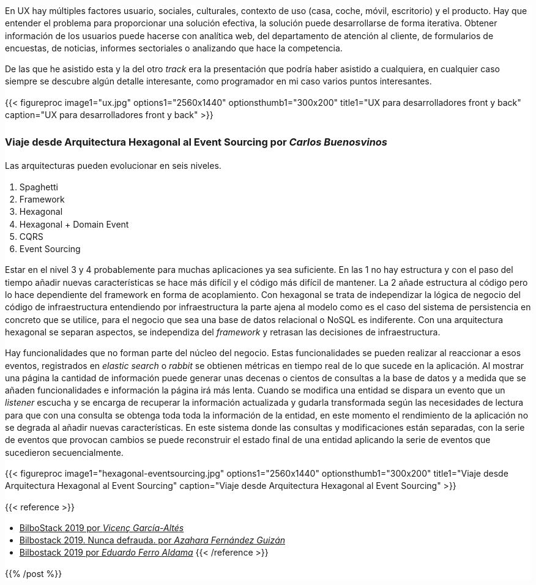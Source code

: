 En UX hay múltiples factores usuario, sociales, culturales, contexto de uso (casa, coche, móvil, escritorio) y el producto. Hay que entender el problema para proporcionar una solución efectiva, la solución puede desarrollarse de forma iterativa. Obtener información de los usuarios puede hacerse con analítica web, del departamento de atención al cliente, de formularios de encuestas, de noticias, informes sectoriales o analizando que hace la competencia.

De las que he asistido esta y la del otro _track_ era la presentación que podría haber asistido a cualquiera, en cualquier caso siempre se descubre algún detalle interesante, como programador en mi caso varios puntos interesantes.

{{< figureproc
    image1="ux.jpg" options1="2560x1440" optionsthumb1="300x200" title1="UX para desarrolladores front y back"
    caption="UX para desarrolladores front y back" >}}

### Viaje desde Arquitectura Hexagonal al Event Sourcing por _Carlos Buenosvinos_

Las arquitecturas pueden evolucionar en seis niveles.

1. Spaghetti
2. Framework
3. Hexagonal
4. Hexagonal + Domain Event
5. CQRS
6. Event Sourcing

Estar en el nivel 3 y 4 probablemente para muchas aplicaciones ya sea suficiente. En las 1 no hay estructura y con el paso del tiempo añadir nuevas características se hace más difícil y el código más difícil de mantener. La 2 añade estructura al código pero lo hace dependiente del framework en forma de acoplamiento. Con hexagonal se trata de independizar la lógica de negocio del código de infraestructura entendiendo por infraestructura la parte ajena al modelo como es el caso del sistema de persistencia en concreto que se utilice, para el negocio que sea una base de datos relacional o NoSQL es indiferente. Con una arquitectura hexagonal se separan aspectos, se independiza del _framework_ y retrasan las decisiones de infraestructura.

Hay funcionalidades que no forman parte del núcleo del negocio. Estas funcionalidades se pueden realizar al reaccionar a esos eventos, registrados en _elastic search_ o _rabbit_ se obtienen métricas en tiempo real de lo que sucede en la aplicación. Al mostrar una página la cantidad de información puede generar unas decenas o cientos de consultas a la base de datos y a medida que se añaden funcionalidades e información la página irá más lenta. Cuando se modifica una entidad se dispara un evento que un _listener_ escucha y se encarga de recuperar la información actualizada y gudarla transformada según las necesidades de lectura para que con una consulta se obtenga toda toda la información de la entidad, en este momento el rendimiento de la aplicación no se degrada al añadir nuevas características. En este sistema donde las consultas y modificaciones están separadas, con la serie de eventos que provocan cambios se puede reconstruir el estado final de una entidad aplicando la serie de eventos que sucedieron secuencialmente.

{{< figureproc
    image1="hexagonal-eventsourcing.jpg" options1="2560x1440" optionsthumb1="300x200" title1="Viaje desde Arquitectura Hexagonal al Event Sourcing"
    caption="Viaje desde Arquitectura Hexagonal al Event Sourcing" >}}

{{< reference >}}
* [BilboStack 2019 por _Vicenç García-Altés_](https://medium.com/@vgaltes/bilbostack-2019-78553b19af25)
* [Bilbostack 2019. Nunca defrauda. por _Azahara Fernández Guizán_](https://medium.com/@azaharafernandezguizan/bilbostack-2019-nunca-defrauda-5b0eb785932e)
* [Bilbostack 2019 por _Eduardo Ferro Aldama_](https://www.eferro.net/2019/01/bilbostack.html)
{{< /reference >}}

{{% /post %}}
